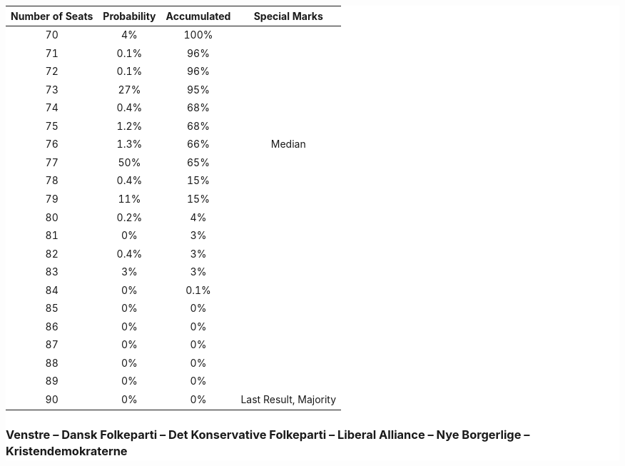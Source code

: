 | Number of Seats | Probability | Accumulated | Special Marks |
|:---------------:|:-----------:|:-----------:|:-------------:|
| 70 | 4% | 100% |  |
| 71 | 0.1% | 96% |  |
| 72 | 0.1% | 96% |  |
| 73 | 27% | 95% |  |
| 74 | 0.4% | 68% |  |
| 75 | 1.2% | 68% |  |
| 76 | 1.3% | 66% | Median |
| 77 | 50% | 65% |  |
| 78 | 0.4% | 15% |  |
| 79 | 11% | 15% |  |
| 80 | 0.2% | 4% |  |
| 81 | 0% | 3% |  |
| 82 | 0.4% | 3% |  |
| 83 | 3% | 3% |  |
| 84 | 0% | 0.1% |  |
| 85 | 0% | 0% |  |
| 86 | 0% | 0% |  |
| 87 | 0% | 0% |  |
| 88 | 0% | 0% |  |
| 89 | 0% | 0% |  |
| 90 | 0% | 0% | Last Result, Majority |

### Venstre – Dansk Folkeparti – Det Konservative Folkeparti – Liberal Alliance – Nye Borgerlige – Kristendemokraterne
